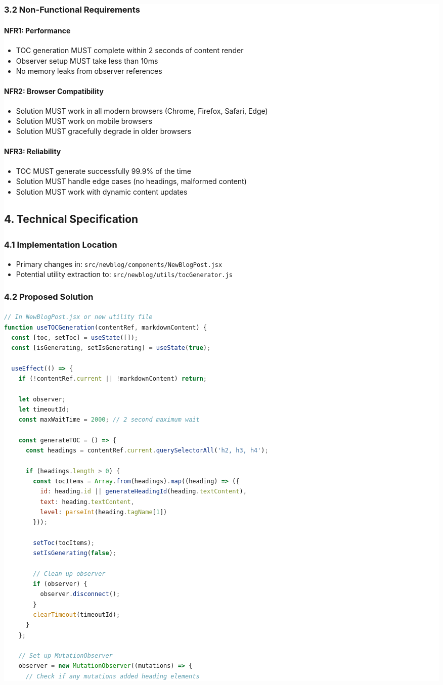 ### 3.2 Non-Functional Requirements

#### NFR1: Performance
- TOC generation MUST complete within 2 seconds of content render
- Observer setup MUST take less than 10ms
- No memory leaks from observer references

#### NFR2: Browser Compatibility
- Solution MUST work in all modern browsers (Chrome, Firefox, Safari, Edge)
- Solution MUST work on mobile browsers
- Solution MUST gracefully degrade in older browsers

#### NFR3: Reliability
- TOC MUST generate successfully 99.9% of the time
- Solution MUST handle edge cases (no headings, malformed content)
- Solution MUST work with dynamic content updates

## 4. Technical Specification

### 4.1 Implementation Location
- Primary changes in: `src/newblog/components/NewBlogPost.jsx`
- Potential utility extraction to: `src/newblog/utils/tocGenerator.js`

### 4.2 Proposed Solution

```javascript
// In NewBlogPost.jsx or new utility file
function useTOCGeneration(contentRef, markdownContent) {
  const [toc, setToc] = useState([]);
  const [isGenerating, setIsGenerating] = useState(true);

  useEffect(() => {
    if (!contentRef.current || !markdownContent) return;

    let observer;
    let timeoutId;
    const maxWaitTime = 2000; // 2 second maximum wait

    const generateTOC = () => {
      const headings = contentRef.current.querySelectorAll('h2, h3, h4');
      
      if (headings.length > 0) {
        const tocItems = Array.from(headings).map((heading) => ({
          id: heading.id || generateHeadingId(heading.textContent),
          text: heading.textContent,
          level: parseInt(heading.tagName[1])
        }));
        
        setToc(tocItems);
        setIsGenerating(false);
        
        // Clean up observer
        if (observer) {
          observer.disconnect();
        }
        clearTimeout(timeoutId);
      }
    };

    // Set up MutationObserver
    observer = new MutationObserver((mutations) => {
      // Check if any mutations added heading elements
```